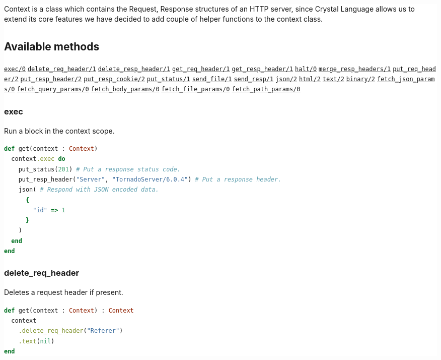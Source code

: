 Context is a class which contains the Request, Response structures of an HTTP server, since Crystal Language allows us to extend its core features we have decided to add couple of helper functions to the context class.

## Available methods

[`exec/0`](#exec)
[`delete_req_header/1`](#delete_req_header)
[`delete_resp_header/1`](#delete_resp_header)
[`get_req_header/1`](#get_req_header)
[`get_resp_header/1`](#get_resp_header)
[`halt/0`](#halt)
[`merge_resp_headers/1`](#merge_resp_headers)
[`put_req_header/2`](#put_req_header)
[`put_resp_header/2`](#put_resp_header)
[`put_resp_cookie/2`](#put_resp_cookie)
[`put_status/1`](#put_status)
[`send_file/1`](#send_file)
[`send_resp/1`](#send_resp)
[`json/2`](#json)
[`html/2`](#html)
[`text/2`](#text)
[`binary/2`](#binary)
[`fetch_json_params/0`](#fetch_json_params)
[`fetch_query_params/0`](#fetch_query_params)
[`fetch_body_params/0`](#fetch_body_params)
[`fetch_file_params/0`](#fetch_file_params)
[`fetch_path_params/0`](#fetch_path_params)

### exec

Run a block in the context scope.

```ruby
def get(context : Context)
  context.exec do
    put_status(201) # Put a response status code.
    put_resp_header("Server", "TornadoServer/6.0.4") # Put a response header.
    json( # Respond with JSON encoded data.
      {
        "id" => 1
      }
    )
  end
end
```

### delete_req_header

Deletes a request header if present.

```ruby
def get(context : Context) : Context
  context
    .delete_req_header("Referer")
    .text(nil)
end
```
